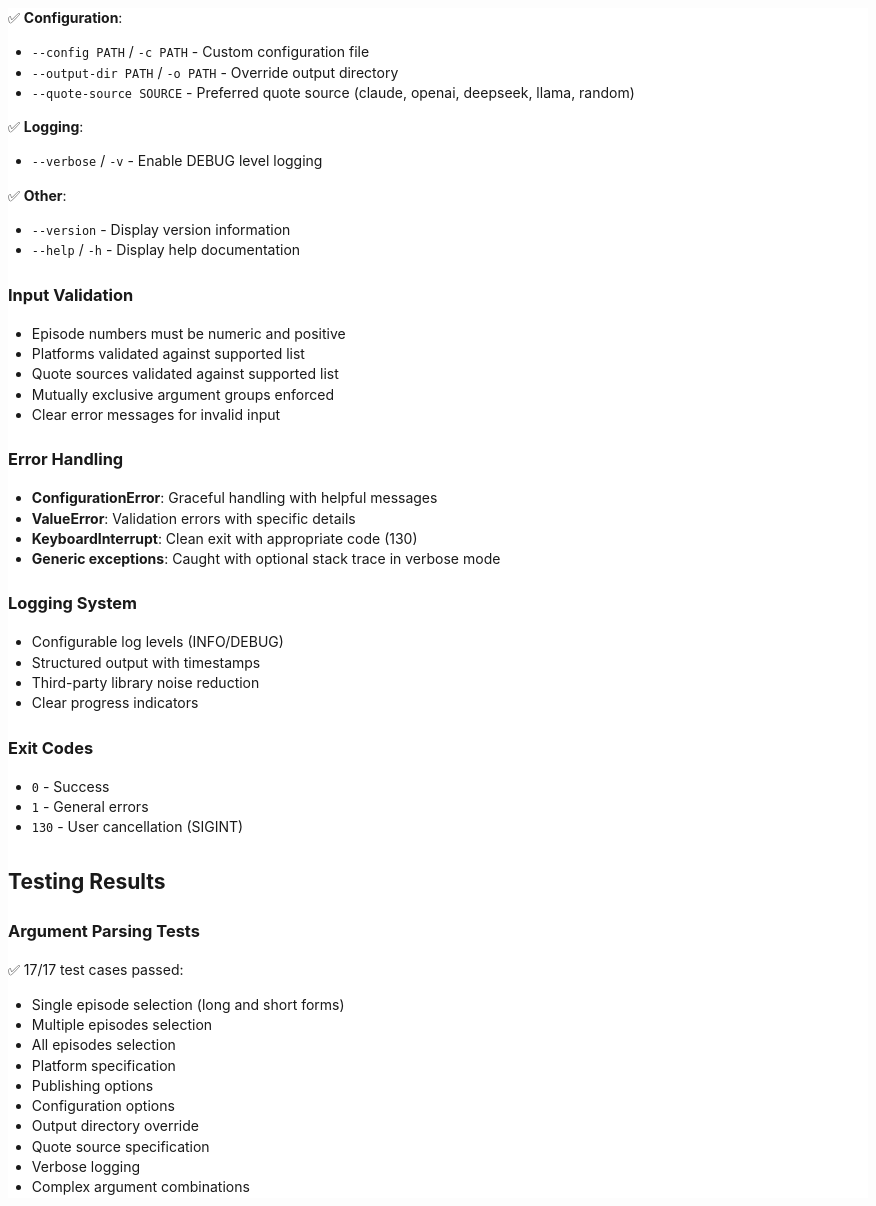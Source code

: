 ✅ **Configuration**:
- `--config PATH` / `-c PATH` - Custom configuration file
- `--output-dir PATH` / `-o PATH` - Override output directory
- `--quote-source SOURCE` - Preferred quote source (claude, openai, deepseek, llama, random)

✅ **Logging**:
- `--verbose` / `-v` - Enable DEBUG level logging

✅ **Other**:
- `--version` - Display version information
- `--help` / `-h` - Display help documentation

### Input Validation

- Episode numbers must be numeric and positive
- Platforms validated against supported list
- Quote sources validated against supported list
- Mutually exclusive argument groups enforced
- Clear error messages for invalid input

### Error Handling

- **ConfigurationError**: Graceful handling with helpful messages
- **ValueError**: Validation errors with specific details
- **KeyboardInterrupt**: Clean exit with appropriate code (130)
- **Generic exceptions**: Caught with optional stack trace in verbose mode

### Logging System

- Configurable log levels (INFO/DEBUG)
- Structured output with timestamps
- Third-party library noise reduction
- Clear progress indicators

### Exit Codes

- `0` - Success
- `1` - General errors
- `130` - User cancellation (SIGINT)

## Testing Results

### Argument Parsing Tests
✅ 17/17 test cases passed:
- Single episode selection (long and short forms)
- Multiple episodes selection
- All episodes selection
- Platform specification
- Publishing options
- Configuration options
- Output directory override
- Quote source specification
- Verbose logging
- Complex argument combinations
